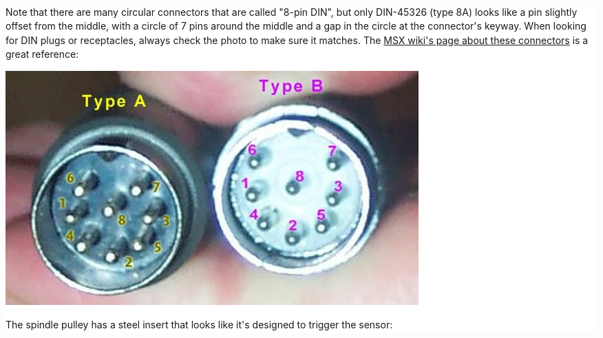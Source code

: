 Note that there are many circular connectors that are called "8-pin DIN", but only DIN-45326 (type 8A) looks like a pin slightly offset from the middle, with a circle of 7 pins around the middle and a gap in the circle at the connector's keyway. When looking for DIN plugs or receptacles, always check the photo to make sure it matches. The [MSX wiki's page about these connectors](https://www.msx.org/wiki/RGB_%288-pin_DIN_45326%29) is a great reference:

![DIN45326 connector reference](./assets/din45326-connector-reference.jpg)

The spindle pulley has a steel insert that looks like it's designed to trigger the sensor:
